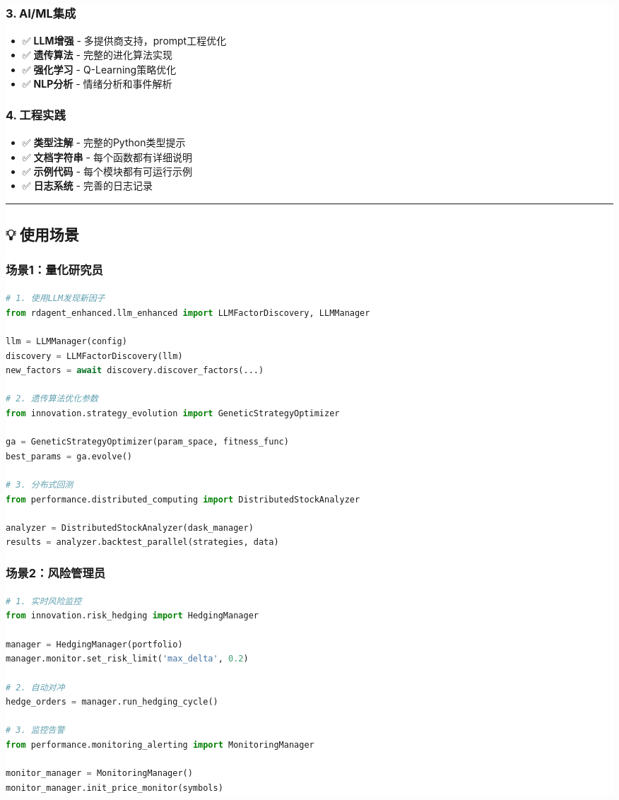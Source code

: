 ### 3. AI/ML集成
- ✅ **LLM增强** - 多提供商支持，prompt工程优化
- ✅ **遗传算法** - 完整的进化算法实现
- ✅ **强化学习** - Q-Learning策略优化
- ✅ **NLP分析** - 情绪分析和事件解析

### 4. 工程实践
- ✅ **类型注解** - 完整的Python类型提示
- ✅ **文档字符串** - 每个函数都有详细说明
- ✅ **示例代码** - 每个模块都有可运行示例
- ✅ **日志系统** - 完善的日志记录

---

## 💡 使用场景

### 场景1：量化研究员
```python
# 1. 使用LLM发现新因子
from rdagent_enhanced.llm_enhanced import LLMFactorDiscovery, LLMManager

llm = LLMManager(config)
discovery = LLMFactorDiscovery(llm)
new_factors = await discovery.discover_factors(...)

# 2. 遗传算法优化参数
from innovation.strategy_evolution import GeneticStrategyOptimizer

ga = GeneticStrategyOptimizer(param_space, fitness_func)
best_params = ga.evolve()

# 3. 分布式回测
from performance.distributed_computing import DistributedStockAnalyzer

analyzer = DistributedStockAnalyzer(dask_manager)
results = analyzer.backtest_parallel(strategies, data)
```

### 场景2：风险管理员
```python
# 1. 实时风险监控
from innovation.risk_hedging import HedgingManager

manager = HedgingManager(portfolio)
manager.monitor.set_risk_limit('max_delta', 0.2)

# 2. 自动对冲
hedge_orders = manager.run_hedging_cycle()

# 3. 监控告警
from performance.monitoring_alerting import MonitoringManager

monitor_manager = MonitoringManager()
monitor_manager.init_price_monitor(symbols)
```
